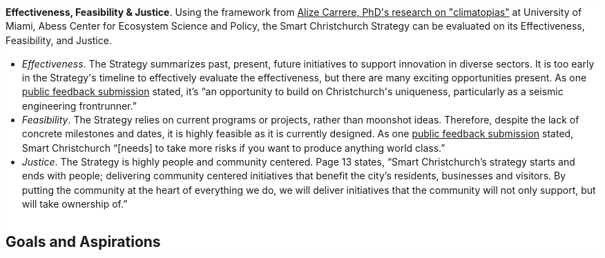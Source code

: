 **Effectiveness, Feasibility & Justice**. Using the framework from [Alize Carrere, PhD's research on "climatopias"](https://www.alizecarrere.com/research) at University of Miami, Abess Center for Ecosystem Science and Policy, the Smart Christchurch Strategy can be evaluated on its Effectiveness, Feasibility, and Justice.
  - *Effectiveness*. The Strategy summarizes past, present, future initiatives to support innovation in diverse sectors. It is too early in the Strategy's timeline to effectively evaluate the effectiveness, but there are many exciting opportunities present.
As one [public feedback submission](https://ccc.govt.nz/the-council/haveyoursay/show/524) stated, it’s “an opportunity to build on Christchurch's uniqueness, particularly as a seismic engineering frontrunner.”
- *Feasibility*. The Strategy relies on current programs or projects, rather than moonshot ideas. Therefore, despite the lack of concrete milestones and dates, it is highly feasible as it is currently designed. As one [public feedback submission](https://ccc.govt.nz/the-council/haveyoursay/show/524) stated, Smart Christchurch “[needs] to take more risks if you want to produce anything world class.”
- *Justice*. The Strategy is highly people and community centered. Page 13 states, “Smart Christchurch’s strategy starts and ends with people; delivering community centered initiatives that benefit the city’s residents, businesses and visitors. By putting the community at the heart of everything we do, we will deliver initiatives that the community will not only support, but will take ownership of.”


## Goals and Aspirations

